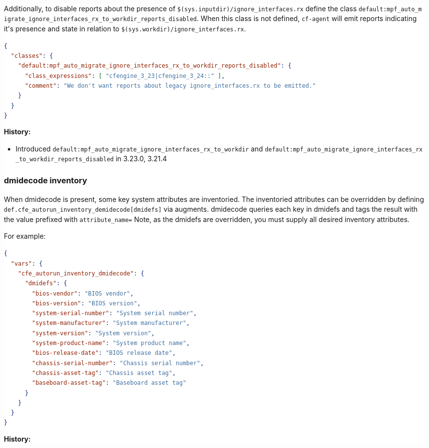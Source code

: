 Additionally, to disable reports about the presence of
`$(sys.inputdir)/ignore_interfaces.rx` define the class
`default:mpf_auto_migrate_ignore_interfaces_rx_to_workdir_reports_disabled`.
When this class is not defined, `cf-agent` will emit reports indicating it's
presence and state in relation to `$(sys.workdir)/ignore_interfaces.rx`.

```json
{
  "classes": {
    "default:mpf_auto_migrate_ignore_interfaces_rx_to_workdir_reports_disabled": {
      "class_expressions": [ "cfengine_3_23|cfengine_3_24::" ],
      "comment": "We don't want reports about legacy ignore_interfaces.rx to be emitted."
    }
  }
}
```

**History:**

* Introduced `default:mpf_auto_migrate_ignore_interfaces_rx_to_workdir` and `default:mpf_auto_migrate_ignore_interfaces_rx_to_workdir_reports_disabled` in 3.23.0, 3.21.4

### dmidecode inventory

When dmidecode is present, some key system attributes are inventoried. The
inventoried attributes can be overridden by defining
`def.cfe_autorun_inventory_demidecode[dmidefs]` via augments. dmidecode queries
each key in dmidefs and tags the result with the value prefixed with
`attribute_name=` Note, as the dmidefs are overridden, you must supply all
desired inventory attributes.

For example:

```json
{
  "vars": {
    "cfe_autorun_inventory_dmidecode": {
      "dmidefs": {
        "bios-vendor": "BIOS vendor",
        "bios-version": "BIOS version",
        "system-serial-number": "System serial number",
        "system-manufacturer": "System manufacturer",
        "system-version": "System version",
        "system-product-name": "System product name",
        "bios-release-date": "BIOS release date",
        "chassis-serial-number": "Chassis serial number",
        "chassis-asset-tag": "Chassis asset tag",
        "baseboard-asset-tag": "Baseboard asset tag"
      }
    }
  }
}
```

**History:**
